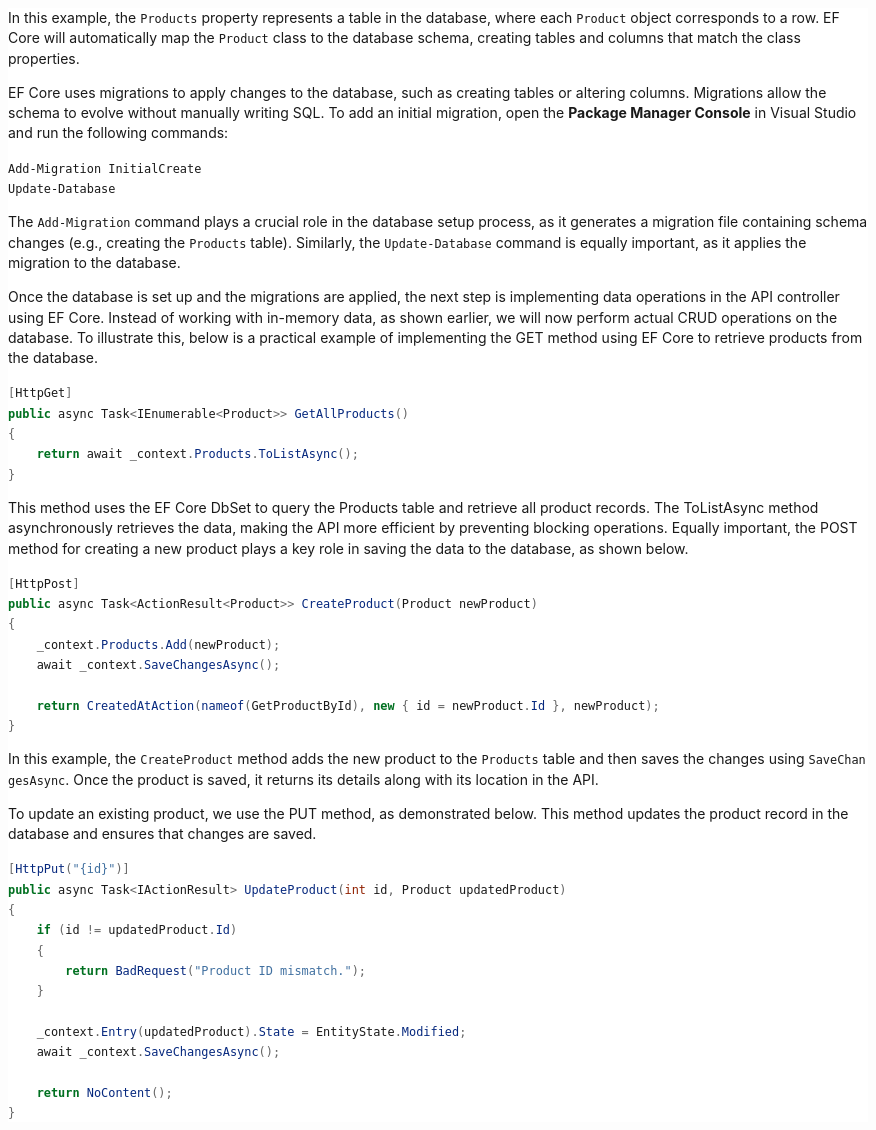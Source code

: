 In this example, the `Products` property represents a table in the database, where each `Product` object corresponds to a row. EF Core will automatically map the `Product` class to the database schema, creating tables and columns that match the class properties.

EF Core uses migrations to apply changes to the database, such as creating tables or altering columns. Migrations allow the schema to evolve without manually writing SQL. To add an initial migration, open the **Package Manager Console** in Visual Studio and run the following commands:

```bash
Add-Migration InitialCreate
Update-Database
```

The `Add-Migration` command plays a crucial role in the database setup process, as it generates a migration file containing schema changes (e.g., creating the `Products` table). Similarly, the `Update-Database` command is equally important, as it applies the migration to the database.

Once the database is set up and the migrations are applied, the next step is implementing data operations in the API controller using EF Core. Instead of working with in-memory data, as shown earlier, we will now perform actual CRUD operations on the database. To illustrate this, below is a practical example of implementing the GET method using EF Core to retrieve products from the database.

```csharp
[HttpGet]
public async Task<IEnumerable<Product>> GetAllProducts()
{
    return await _context.Products.ToListAsync();
}
```

This method uses the EF Core DbSet to query the Products table and retrieve all product records. The ToListAsync method asynchronously retrieves the data, making the API more efficient by preventing blocking operations. Equally important, the POST method for creating a new product plays a key role in saving the data to the database, as shown below.

```csharp
[HttpPost]
public async Task<ActionResult<Product>> CreateProduct(Product newProduct)
{
    _context.Products.Add(newProduct);
    await _context.SaveChangesAsync();

    return CreatedAtAction(nameof(GetProductById), new { id = newProduct.Id }, newProduct);
}
```

In this example, the `CreateProduct` method adds the new product to the `Products` table and then saves the changes using `SaveChangesAsync`. Once the product is saved, it returns its details along with its location in the API.

To update an existing product, we use the PUT method, as demonstrated below. This method updates the product record in the database and ensures that changes are saved.

```csharp
[HttpPut("{id}")]
public async Task<IActionResult> UpdateProduct(int id, Product updatedProduct)
{
    if (id != updatedProduct.Id)
    {
        return BadRequest("Product ID mismatch.");
    }

    _context.Entry(updatedProduct).State = EntityState.Modified;
    await _context.SaveChangesAsync();

    return NoContent();
}
```
